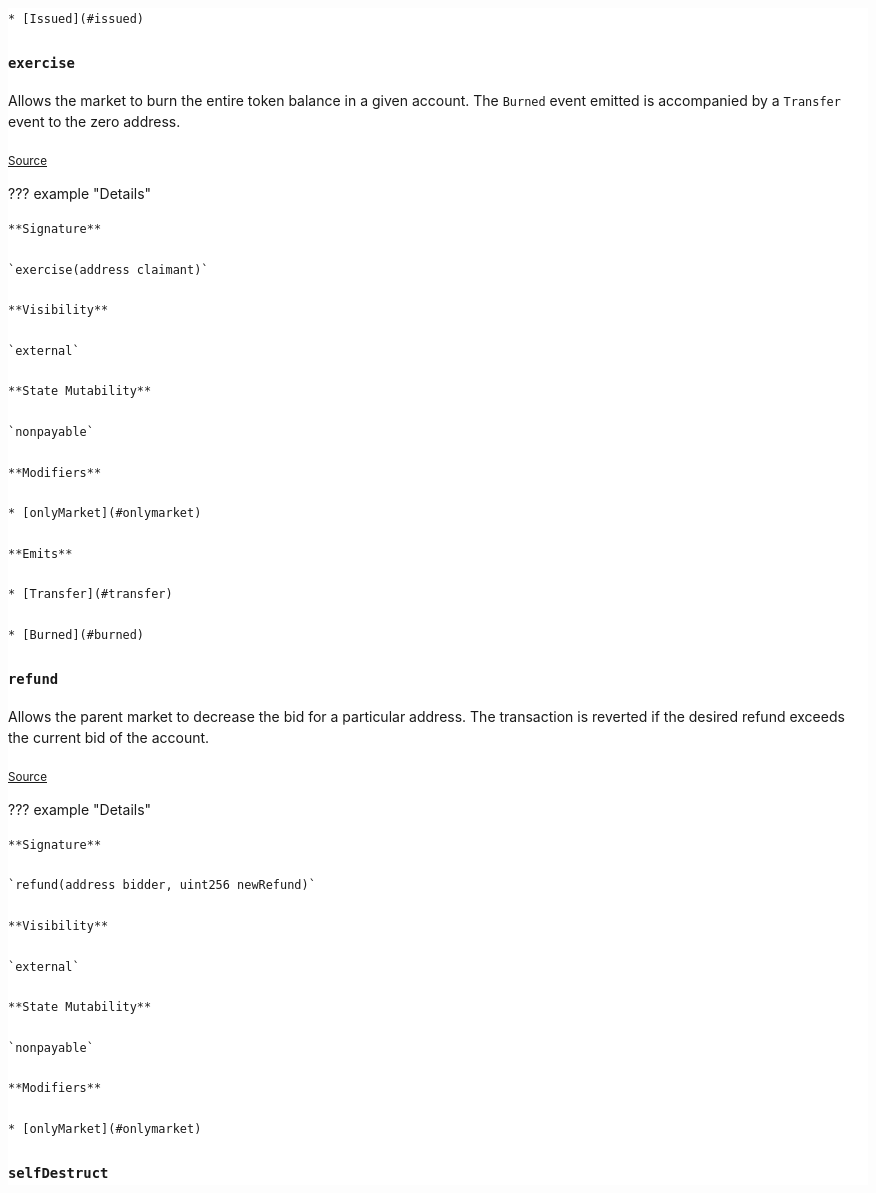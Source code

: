     * [Issued](#issued)

### `exercise`

Allows the market to burn the entire token balance in a given account.
The `Burned` event emitted is accompanied by a `Transfer` event to the zero address.

<sub>[Source](https://github.com/Synthetixio/synthetix/tree/v2.22.4/contracts/BinaryOption.sol#L110)</sub>

??? example "Details"

    **Signature**

    `exercise(address claimant)`

    **Visibility**

    `external`

    **State Mutability**

    `nonpayable`

    **Modifiers**

    * [onlyMarket](#onlymarket)

    **Emits**

    * [Transfer](#transfer)

    * [Burned](#burned)

### `refund`

Allows the parent market to decrease the bid for a particular address.
The transaction is reverted if the desired refund exceeds the current bid of the account.

<sub>[Source](https://github.com/Synthetixio/synthetix/tree/v2.22.4/contracts/BinaryOption.sol#L83)</sub>

??? example "Details"

    **Signature**

    `refund(address bidder, uint256 newRefund)`

    **Visibility**

    `external`

    **State Mutability**

    `nonpayable`

    **Modifiers**

    * [onlyMarket](#onlymarket)

### `selfDestruct`
